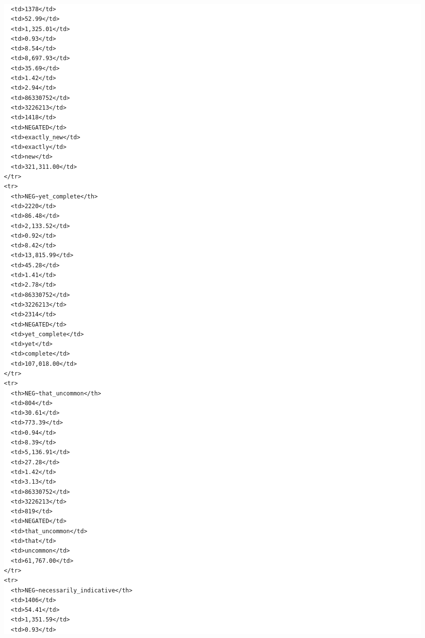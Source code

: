       <td>1378</td>
      <td>52.99</td>
      <td>1,325.01</td>
      <td>0.93</td>
      <td>8.54</td>
      <td>8,697.93</td>
      <td>35.69</td>
      <td>1.42</td>
      <td>2.94</td>
      <td>86330752</td>
      <td>3226213</td>
      <td>1418</td>
      <td>NEGATED</td>
      <td>exactly_new</td>
      <td>exactly</td>
      <td>new</td>
      <td>321,311.00</td>
    </tr>
    <tr>
      <th>NEG~yet_complete</th>
      <td>2220</td>
      <td>86.48</td>
      <td>2,133.52</td>
      <td>0.92</td>
      <td>8.42</td>
      <td>13,815.99</td>
      <td>45.28</td>
      <td>1.41</td>
      <td>2.78</td>
      <td>86330752</td>
      <td>3226213</td>
      <td>2314</td>
      <td>NEGATED</td>
      <td>yet_complete</td>
      <td>yet</td>
      <td>complete</td>
      <td>107,018.00</td>
    </tr>
    <tr>
      <th>NEG~that_uncommon</th>
      <td>804</td>
      <td>30.61</td>
      <td>773.39</td>
      <td>0.94</td>
      <td>8.39</td>
      <td>5,136.91</td>
      <td>27.28</td>
      <td>1.42</td>
      <td>3.13</td>
      <td>86330752</td>
      <td>3226213</td>
      <td>819</td>
      <td>NEGATED</td>
      <td>that_uncommon</td>
      <td>that</td>
      <td>uncommon</td>
      <td>61,767.00</td>
    </tr>
    <tr>
      <th>NEG~necessarily_indicative</th>
      <td>1406</td>
      <td>54.41</td>
      <td>1,351.59</td>
      <td>0.93</td>